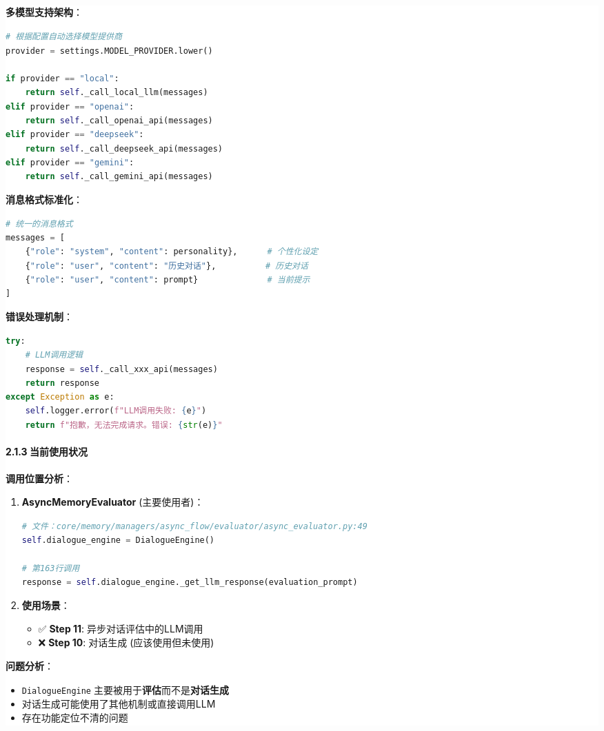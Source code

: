 **多模型支持架构**：
```python
# 根据配置自动选择模型提供商
provider = settings.MODEL_PROVIDER.lower()

if provider == "local":
    return self._call_local_llm(messages)
elif provider == "openai":
    return self._call_openai_api(messages)
elif provider == "deepseek":
    return self._call_deepseek_api(messages)
elif provider == "gemini":
    return self._call_gemini_api(messages)
```

**消息格式标准化**：
```python
# 统一的消息格式
messages = [
    {"role": "system", "content": personality},      # 个性化设定
    {"role": "user", "content": "历史对话"},          # 历史对话
    {"role": "user", "content": prompt}              # 当前提示
]
```

**错误处理机制**：
```python
try:
    # LLM调用逻辑
    response = self._call_xxx_api(messages)
    return response
except Exception as e:
    self.logger.error(f"LLM调用失败: {e}")
    return f"抱歉，无法完成请求。错误: {str(e)}"
```

#### 2.1.3 当前使用状况

**调用位置分析**：

1. **AsyncMemoryEvaluator** (主要使用者)：
   ```python
   # 文件：core/memory/managers/async_flow/evaluator/async_evaluator.py:49
   self.dialogue_engine = DialogueEngine()
   
   # 第163行调用
   response = self.dialogue_engine._get_llm_response(evaluation_prompt)
   ```

2. **使用场景**：
   - ✅ **Step 11**: 异步对话评估中的LLM调用
   - ❌ **Step 10**: 对话生成 (应该使用但未使用)

**问题分析**：
- `DialogueEngine` 主要被用于**评估**而不是**对话生成**
- 对话生成可能使用了其他机制或直接调用LLM
- 存在功能定位不清的问题
